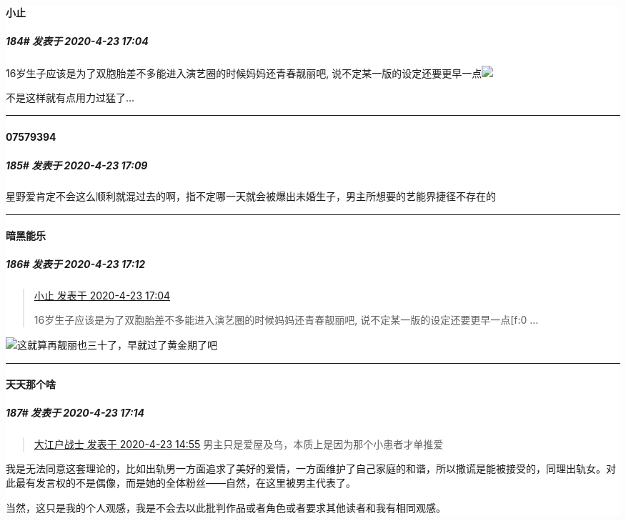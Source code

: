 ####  小止  
##### 184#       发表于 2020-4-23 17:04




16岁生子应该是为了双胞胎差不多能进入演艺圈的时候妈妈还青春靓丽吧, 说不定某一版的设定还要更早一点<img src="https://static.saraba1st.com/image/smiley/face2017/067.png" referrerpolicy="no-referrer">

不是这样就有点用力过猛了...







-----

####  07579394  
##### 185#       发表于 2020-4-23 17:09




星野爱肯定不会这么顺利就混过去的啊，指不定哪一天就会被爆出未婚生子，男主所想要的艺能界捷径不存在的







-----

####  暗黑能乐  
##### 186#       发表于 2020-4-23 17:12



<blockquote><a href="httphttps://bbs.saraba1st.com/2b/forum.php?mod=redirect&amp;goto=findpost&amp;pid=47177822&amp;ptid=1922178" target="_blank">小止 发表于 2020-4-23 17:04</a>

16岁生子应该是为了双胞胎差不多能进入演艺圈的时候妈妈还青春靓丽吧, 说不定某一版的设定还要更早一点[f:0 ...</blockquote>
<img src="https://static.saraba1st.com/image/smiley/face2017/068.png" referrerpolicy="no-referrer">这就算再靓丽也三十了，早就过了黄金期了吧







-----

####  天天那个啥  
##### 187#       发表于 2020-4-23 17:14



<blockquote><a href="httphttps://bbs.saraba1st.com/2b/forum.php?mod=redirect&amp;goto=findpost&amp;pid=47176108&amp;ptid=1922178" target="_blank">大江户战士 发表于 2020-4-23 14:55</a>
男主只是爱屋及乌，本质上是因为那个小患者才单推爱</blockquote>
我是无法同意这套理论的，比如出轨男一方面追求了美好的爱情，一方面维护了自己家庭的和谐，所以撒谎是能被接受的，同理出轨女。对此最有发言权的不是偶像，而是她的全体粉丝——自然，在这里被男主代表了。

当然，这只是我的个人观感，我是不会去以此批判作品或者角色或者要求其他读者和我有相同观感。

